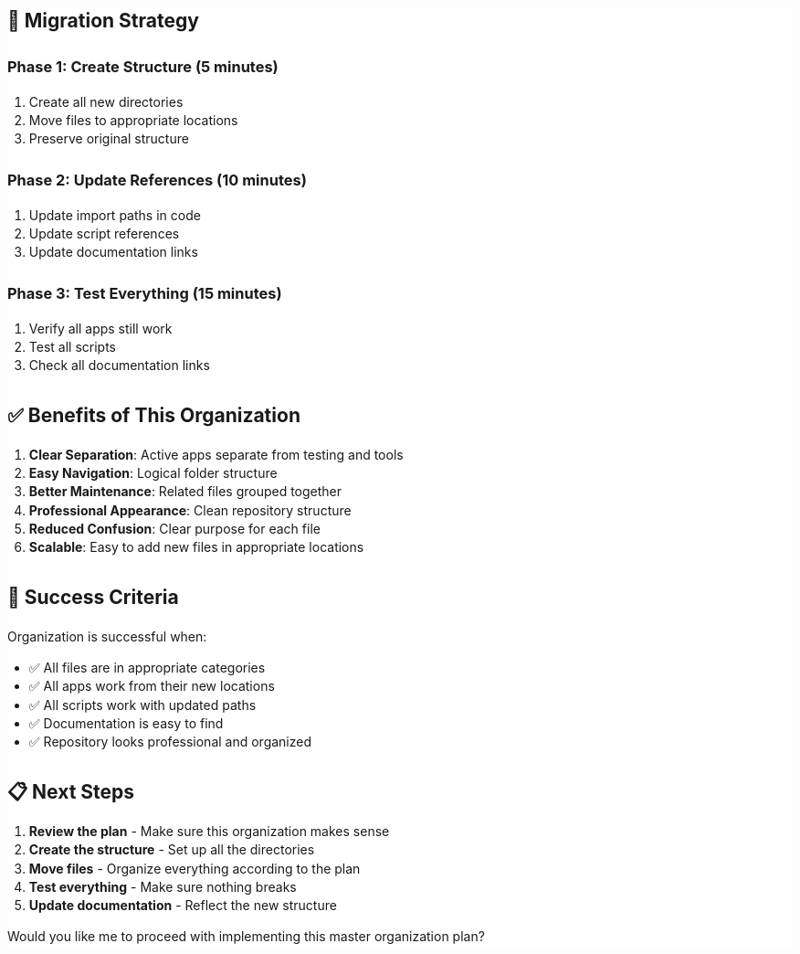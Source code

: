 ## 🚀 **Migration Strategy**

### **Phase 1: Create Structure (5 minutes)**
1. Create all new directories
2. Move files to appropriate locations
3. Preserve original structure

### **Phase 2: Update References (10 minutes)**
1. Update import paths in code
2. Update script references
3. Update documentation links

### **Phase 3: Test Everything (15 minutes)**
1. Verify all apps still work
2. Test all scripts
3. Check all documentation links

## ✅ **Benefits of This Organization**

1. **Clear Separation**: Active apps separate from testing and tools
2. **Easy Navigation**: Logical folder structure
3. **Better Maintenance**: Related files grouped together
4. **Professional Appearance**: Clean repository structure
5. **Reduced Confusion**: Clear purpose for each file
6. **Scalable**: Easy to add new files in appropriate locations

## 🎯 **Success Criteria**

Organization is successful when:
- ✅ All files are in appropriate categories
- ✅ All apps work from their new locations
- ✅ All scripts work with updated paths
- ✅ Documentation is easy to find
- ✅ Repository looks professional and organized

## 📋 **Next Steps**

1. **Review the plan** - Make sure this organization makes sense
2. **Create the structure** - Set up all the directories
3. **Move files** - Organize everything according to the plan
4. **Test everything** - Make sure nothing breaks
5. **Update documentation** - Reflect the new structure

Would you like me to proceed with implementing this master organization plan?
